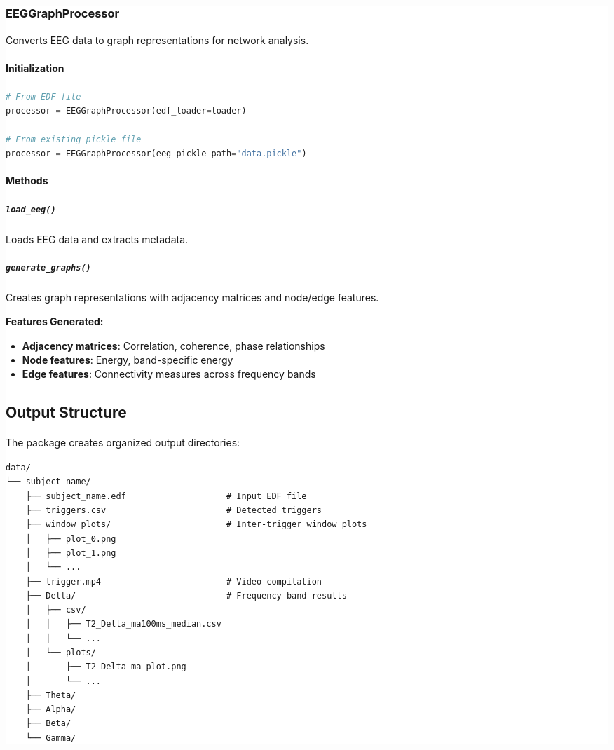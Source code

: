 ### EEGGraphProcessor

Converts EEG data to graph representations for network analysis.

#### Initialization
```python
# From EDF file
processor = EEGGraphProcessor(edf_loader=loader)

# From existing pickle file
processor = EEGGraphProcessor(eeg_pickle_path="data.pickle")
```

#### Methods

##### `load_eeg()`
Loads EEG data and extracts metadata.

##### `generate_graphs()`
Creates graph representations with adjacency matrices and node/edge features.

**Features Generated:**
- **Adjacency matrices**: Correlation, coherence, phase relationships
- **Node features**: Energy, band-specific energy
- **Edge features**: Connectivity measures across frequency bands

## Output Structure

The package creates organized output directories:

```
data/
└── subject_name/
    ├── subject_name.edf                    # Input EDF file
    ├── triggers.csv                        # Detected triggers
    ├── window plots/                       # Inter-trigger window plots
    │   ├── plot_0.png
    │   ├── plot_1.png
    │   └── ...
    ├── trigger.mp4                         # Video compilation
    ├── Delta/                              # Frequency band results
    │   ├── csv/
    │   │   ├── T2_Delta_ma100ms_median.csv
    │   │   └── ...
    │   └── plots/
    │       ├── T2_Delta_ma_plot.png
    │       └── ...
    ├── Theta/
    ├── Alpha/
    ├── Beta/
    └── Gamma/
```
